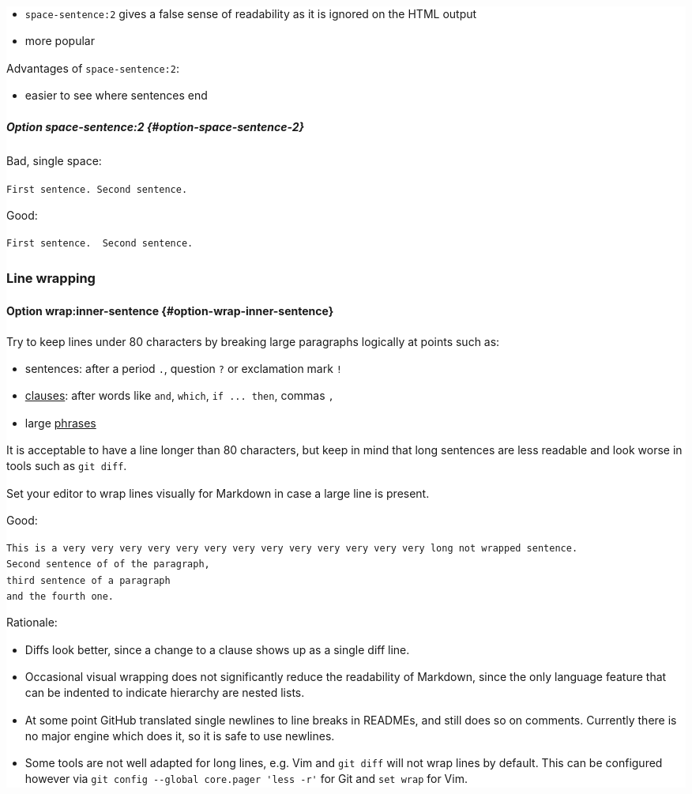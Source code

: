 -   `space-sentence:2` gives a false sense of readability
    as it is ignored on the HTML output

-   more popular

Advantages of `space-sentence:2`:

- easier to see where sentences end

##### Option space-sentence:2 {#option-space-sentence-2}

Bad, single space:

    First sentence. Second sentence.

Good:

    First sentence.  Second sentence.

### Line wrapping

#### Option wrap:inner-sentence {#option-wrap-inner-sentence}

Try to keep lines under 80 characters by breaking large paragraphs logically at points such as:

-   sentences: after a period `.`, question `?` or exclamation mark `!`

-   [clauses](http://www.oxforddictionaries.com/words/clauses):
    after words like `and`, `which`, `if ... then`, commas `,`

-   large [phrases](http://www.oxforddictionaries.com/words/phrases)

It is acceptable to have a line longer than 80 characters,
but keep in mind that long sentences are less readable
and look worse in tools such as `git diff`.

Set your editor to wrap lines visually for Markdown in case a large line is present.

Good:

    This is a very very very very very very very very very very very very very long not wrapped sentence.
    Second sentence of of the paragraph,
    third sentence of a paragraph
    and the fourth one.

Rationale:

-   Diffs look better, since a change to a clause shows up as a single diff line.

-   Occasional visual wrapping does not significantly reduce the readability of Markdown,
    since the only language feature that can be indented to indicate hierarchy are nested lists.

-   At some point GitHub translated single newlines to line breaks in READMEs,
    and still does so on comments.
    Currently there is no major engine which does it, so it is safe to use newlines.

-   Some tools are not well adapted for long lines, e.g. Vim and `git diff` will not wrap lines by default.
    This can be configured however via `git config --global core.pager 'less -r'` for Git and `set wrap` for Vim.
